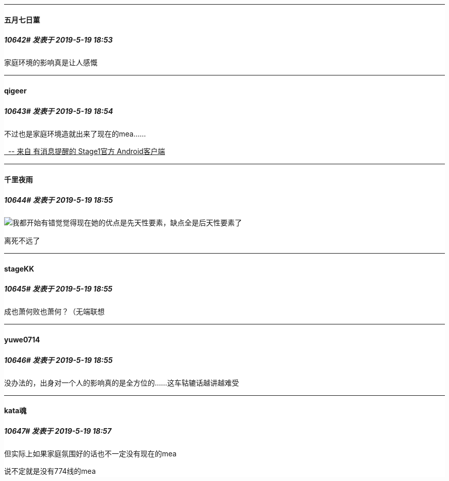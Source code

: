 
-----

####  五月七日菫  
##### 10642#       发表于 2019-5-19 18:53


家庭环境的影响真是让人感慨


-----

####  qigeer  
##### 10643#       发表于 2019-5-19 18:54


不过也是家庭环境造就出来了现在的mea……

[  -- 来自 有消息提醒的 Stage1官方 Android客户端](https://www.coolapk.com/apk/140634)


-----

####  千里夜雨  
##### 10644#       发表于 2019-5-19 18:55


<img src="https://static.saraba1st.com/image/smiley/face2017/068.png" referrerpolicy="no-referrer">我都开始有错觉觉得现在她的优点是先天性要素，缺点全是后天性要素了

离死不远了


-----

####  stageKK  
##### 10645#       发表于 2019-5-19 18:55


成也萧何败也萧何？（无端联想


-----

####  yuwe0714  
##### 10646#       发表于 2019-5-19 18:55


没办法的，出身对一个人的影响真的是全方位的……这车轱辘话越讲越难受


-----

####  kata魂  
##### 10647#       发表于 2019-5-19 18:57


但实际上如果家庭氛围好的话也不一定没有现在的mea

说不定就是没有774线的mea
